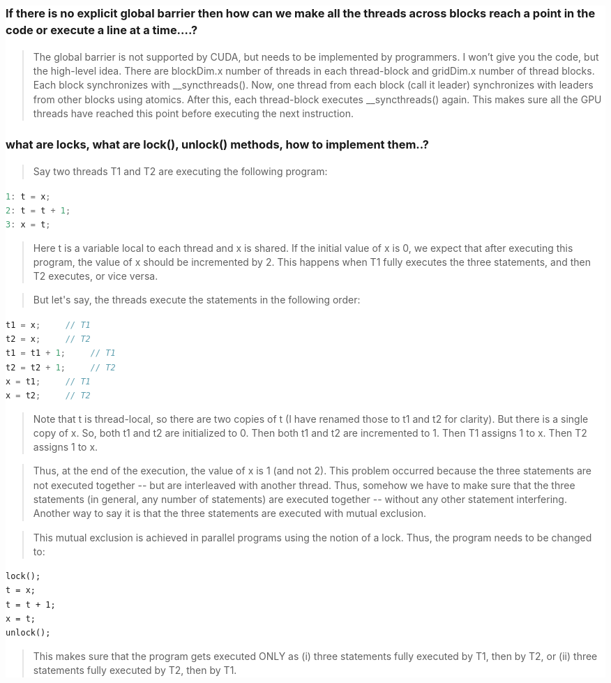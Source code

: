 
### If there is no explicit global barrier then how can we make all the threads across blocks reach a point in the code or execute a line at a time….?
> The global barrier is not supported by CUDA, but needs to be implemented by programmers. I won’t give you the code, but the high-level idea.
> There are blockDim.x number of threads in each thread-block and gridDim.x number of thread blocks.
> Each block synchronizes with __syncthreads(). Now, one thread from each block (call it leader) synchronizes with leaders from other blocks using atomics. After this, each thread-block executes __syncthreads() again. This makes sure all the GPU threads have reached this point before executing the next instruction.


### what are locks, what are lock(), unlock() methods, how to implement them..?
> Say two threads T1 and T2 are executing the following program:
```c
1: t = x;
2: t = t + 1;
3: x = t;
```
> Here t is a variable local to each thread and x is shared. If the initial value of x is 0, we expect that after executing this program, the value of x should be incremented by 2. This happens when T1 fully executes the three statements, and then T2 executes, or vice versa.

> But let's say, the threads execute the statements in the following order:
```c
t1 = x;     // T1
t2 = x;     // T2
t1 = t1 + 1;     // T1
t2 = t2 + 1;     // T2
x = t1;     // T1
x = t2;     // T2
```
> Note that t is thread-local, so there are two copies of t (I have renamed those to t1 and t2 for clarity). But there is a single copy of x.
> So, both t1 and t2 are initialized to 0.
> Then both t1 and t2 are incremented to 1.
> Then T1 assigns 1 to x.
> Then T2 assigns 1 to x.

> Thus, at the end of the execution, the value of x is 1 (and not 2).
> This problem occurred because the three statements are not executed together -- but are interleaved with another thread.
> Thus, somehow we have to make sure that the three statements (in general, any number of statements) are executed together -- without any other statement interfering. Another way to say it is that the three statements are executed with mutual exclusion.

> This mutual exclusion is achieved in parallel programs using the notion of a lock.
> Thus, the program needs to be changed to:
```
lock();
t = x;
t = t + 1;
x = t;
unlock();
```
> This makes sure that the program gets executed ONLY as
> (i) three statements fully executed by T1, then by T2, or
> (ii) three statements fully executed by T2, then by T1.
